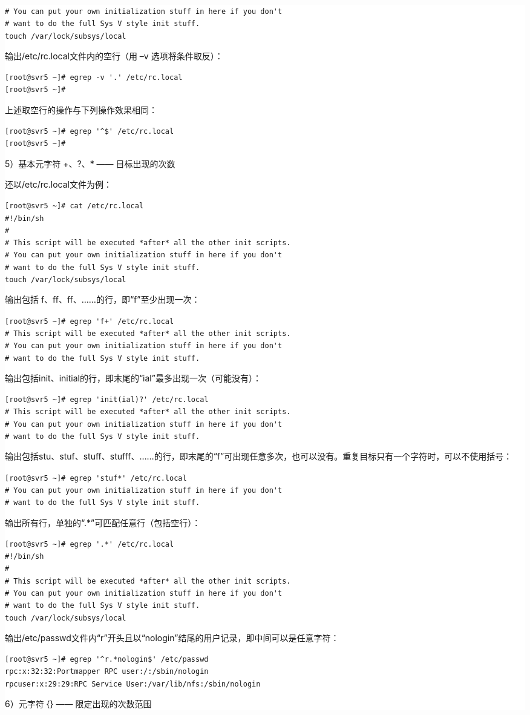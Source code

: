 ```shell
# You can put your own initialization stuff in here if you don't
# want to do the full Sys V style init stuff.
touch /var/lock/subsys/local
```
输出/etc/rc.local文件内的空行（用 –v 选项将条件取反）：
```shell
[root@svr5 ~]# egrep -v '.' /etc/rc.local
[root@svr5 ~]#
```
上述取空行的操作与下列操作效果相同：
```shell
[root@svr5 ~]# egrep '^$' /etc/rc.local
[root@svr5 ~]#
```
5）基本元字符 +、?、* —— 目标出现的次数

还以/etc/rc.local文件为例：
```shell
[root@svr5 ~]# cat /etc/rc.local
#!/bin/sh
#
# This script will be executed *after* all the other init scripts.
# You can put your own initialization stuff in here if you don't
# want to do the full Sys V style init stuff.
touch /var/lock/subsys/local
```
输出包括 f、ff、ff、……的行，即“f”至少出现一次：
```shell
[root@svr5 ~]# egrep 'f+' /etc/rc.local
# This script will be executed *after* all the other init scripts.
# You can put your own initialization stuff in here if you don't
# want to do the full Sys V style init stuff.
```
输出包括init、initial的行，即末尾的“ial”最多出现一次（可能没有）：
```shell
[root@svr5 ~]# egrep 'init(ial)?' /etc/rc.local
# This script will be executed *after* all the other init scripts.
# You can put your own initialization stuff in here if you don't
# want to do the full Sys V style init stuff.
```
输出包括stu、stuf、stuff、stufff、……的行，即末尾的“f”可出现任意多次，也可以没有。重复目标只有一个字符时，可以不使用括号：
```shell
[root@svr5 ~]# egrep 'stuf*' /etc/rc.local
# You can put your own initialization stuff in here if you don't
# want to do the full Sys V style init stuff.
```
输出所有行，单独的“.*”可匹配任意行（包括空行）：
```shell
[root@svr5 ~]# egrep '.*' /etc/rc.local
#!/bin/sh
#
# This script will be executed *after* all the other init scripts.
# You can put your own initialization stuff in here if you don't
# want to do the full Sys V style init stuff.
touch /var/lock/subsys/local
```
输出/etc/passwd文件内“r”开头且以“nologin”结尾的用户记录，即中间可以是任意字符：
```shell
[root@svr5 ~]# egrep '^r.*nologin$' /etc/passwd
rpc:x:32:32:Portmapper RPC user:/:/sbin/nologin
rpcuser:x:29:29:RPC Service User:/var/lib/nfs:/sbin/nologin
```
6）元字符 {} —— 限定出现的次数范围
